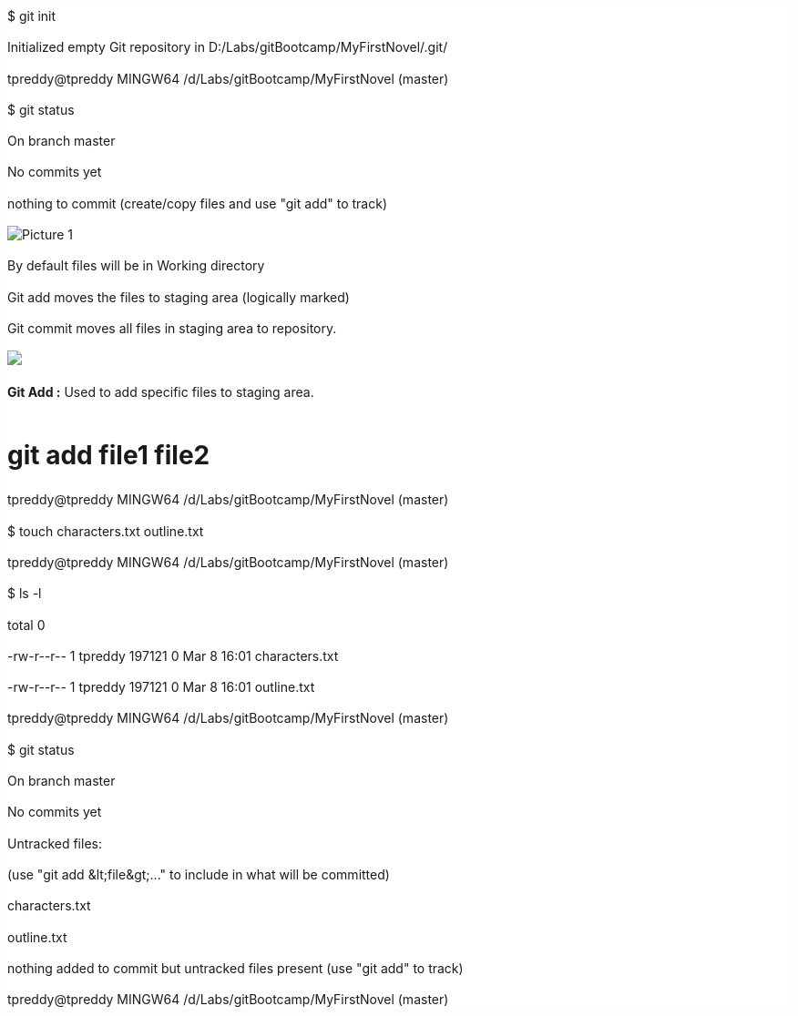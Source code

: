 $ git init

Initialized empty Git repository in D:/Labs/gitBootcamp/MyFirstNovel/.git/

tpreddy@tpreddy MINGW64 /d/Labs/gitBootcamp/MyFirstNovel (master)

$ git status

On branch master

No commits yet

nothing to commit (create/copy files and use &quot;git add&quot; to track)

![Picture 1](RackMultipart20220317-4-129bvi1_html_397327dd0634a7e3.gif)

By default files will be in Working directory

Git add moves the files to staging area (logically marked)

Git commit moves all files in staging area to repository.

![](RackMultipart20220317-4-129bvi1_html_9d95127eda941687.png)

**Git Add :** Used to add specific files to staging area.

# git add file1 file2

tpreddy@tpreddy MINGW64 /d/Labs/gitBootcamp/MyFirstNovel (master)

$ touch characters.txt outline.txt

tpreddy@tpreddy MINGW64 /d/Labs/gitBootcamp/MyFirstNovel (master)

$ ls -l

total 0

-rw-r--r-- 1 tpreddy 197121 0 Mar 8 16:01 characters.txt

-rw-r--r-- 1 tpreddy 197121 0 Mar 8 16:01 outline.txt

tpreddy@tpreddy MINGW64 /d/Labs/gitBootcamp/MyFirstNovel (master)

$ git status

On branch master

No commits yet

Untracked files:

(use &quot;git add \&lt;file\&gt;...&quot; to include in what will be committed)

characters.txt

outline.txt

nothing added to commit but untracked files present (use &quot;git add&quot; to track)

tpreddy@tpreddy MINGW64 /d/Labs/gitBootcamp/MyFirstNovel (master)
